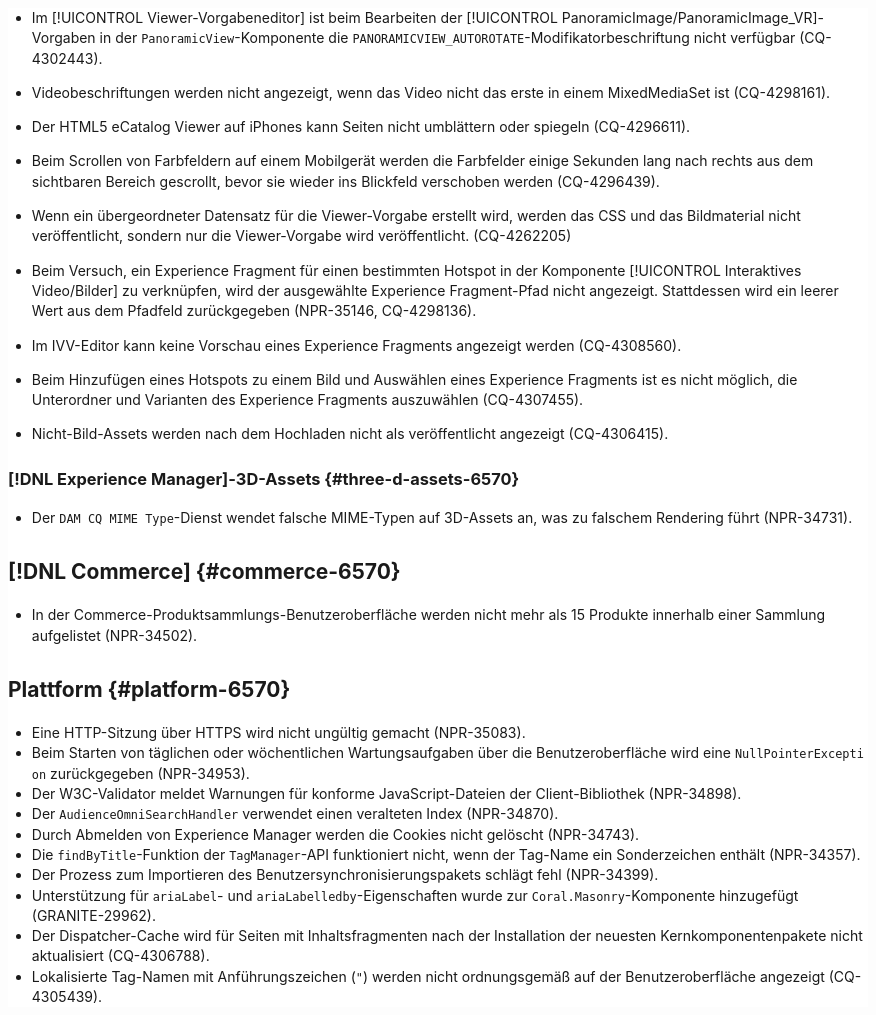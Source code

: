 * Im [!UICONTROL Viewer-Vorgabeneditor] ist beim Bearbeiten der [!UICONTROL PanoramicImage/PanoramicImage_VR]-Vorgaben in der `PanoramicView`-Komponente die `PANORAMICVIEW_AUTOROTATE`-Modifikatorbeschriftung nicht verfügbar (CQ-4302443).

* Videobeschriftungen werden nicht angezeigt, wenn das Video nicht das erste in einem MixedMediaSet ist (CQ-4298161).

* Der HTML5 eCatalog Viewer auf iPhones kann Seiten nicht umblättern oder spiegeln (CQ-4296611).

* Beim Scrollen von Farbfeldern auf einem Mobilgerät werden die Farbfelder einige Sekunden lang nach rechts aus dem sichtbaren Bereich gescrollt, bevor sie wieder ins Blickfeld verschoben werden (CQ-4296439).

* Wenn ein übergeordneter Datensatz für die Viewer-Vorgabe erstellt wird, werden das CSS und das Bildmaterial nicht veröffentlicht, sondern nur die Viewer-Vorgabe wird veröffentlicht. (CQ-4262205)

* Beim Versuch, ein Experience Fragment für einen bestimmten Hotspot in der Komponente [!UICONTROL Interaktives Video/Bilder] zu verknüpfen, wird der ausgewählte Experience Fragment-Pfad nicht angezeigt. Stattdessen wird ein leerer Wert aus dem Pfadfeld zurückgegeben (NPR-35146, CQ-4298136).

* Im IVV-Editor kann keine Vorschau eines Experience Fragments angezeigt werden (CQ-4308560).

* Beim Hinzufügen eines Hotspots zu einem Bild und Auswählen eines Experience Fragments ist es nicht möglich, die Unterordner und Varianten des Experience Fragments auszuwählen (CQ-4307455).

* Nicht-Bild-Assets werden nach dem Hochladen nicht als veröffentlicht angezeigt (CQ-4306415).

### [!DNL Experience Manager]-3D-Assets {#three-d-assets-6570}

* Der `DAM CQ MIME Type`-Dienst wendet falsche MIME-Typen auf 3D-Assets an, was zu falschem Rendering führt (NPR-34731).

## [!DNL Commerce] {#commerce-6570}

* In der Commerce-Produktsammlungs-Benutzeroberfläche werden nicht mehr als 15 Produkte innerhalb einer Sammlung aufgelistet (NPR-34502).

## Plattform {#platform-6570}

* Eine HTTP-Sitzung über HTTPS wird nicht ungültig gemacht (NPR-35083).
* Beim Starten von täglichen oder wöchentlichen Wartungsaufgaben über die Benutzeroberfläche wird eine `NullPointerException` zurückgegeben (NPR-34953).
* Der W3C-Validator meldet Warnungen für konforme JavaScript-Dateien der Client-Bibliothek (NPR-34898).
* Der `AudienceOmniSearchHandler` verwendet einen veralteten Index (NPR-34870).
* Durch Abmelden von Experience Manager werden die Cookies nicht gelöscht (NPR-34743).
* Die `findByTitle`-Funktion der `TagManager`-API funktioniert nicht, wenn der Tag-Name ein Sonderzeichen enthält (NPR-34357).
* Der Prozess zum Importieren des Benutzersynchronisierungspakets schlägt fehl (NPR-34399).
* Unterstützung für `ariaLabel`- und `ariaLabelledby`-Eigenschaften wurde zur `Coral.Masonry`-Komponente hinzugefügt (GRANITE-29962).
* Der Dispatcher-Cache wird für Seiten mit Inhaltsfragmenten nach der Installation der neuesten Kernkomponentenpakete nicht aktualisiert (CQ-4306788).
* Lokalisierte Tag-Namen mit Anführungszeichen (`"`) werden nicht ordnungsgemäß auf der Benutzeroberfläche angezeigt (CQ-4305439).
